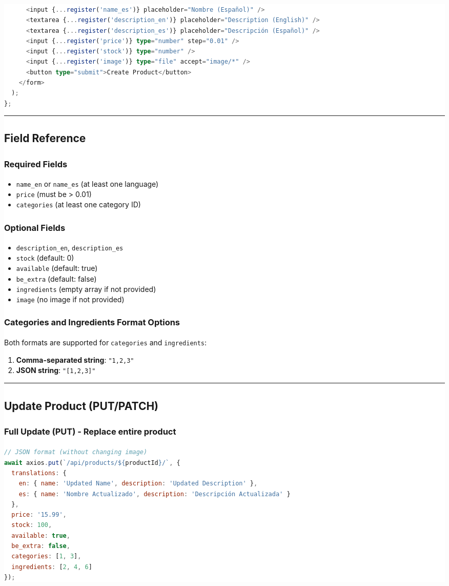```typescript
      <input {...register('name_es')} placeholder="Nombre (Español)" />
      <textarea {...register('description_en')} placeholder="Description (English)" />
      <textarea {...register('description_es')} placeholder="Descripción (Español)" />
      <input {...register('price')} type="number" step="0.01" />
      <input {...register('stock')} type="number" />
      <input {...register('image')} type="file" accept="image/*" />
      <button type="submit">Create Product</button>
    </form>
  );
};
```

---

## Field Reference

### Required Fields
- `name_en` or `name_es` (at least one language)
- `price` (must be > 0.01)
- `categories` (at least one category ID)

### Optional Fields
- `description_en`, `description_es`
- `stock` (default: 0)
- `available` (default: true)
- `be_extra` (default: false)
- `ingredients` (empty array if not provided)
- `image` (no image if not provided)

### Categories and Ingredients Format Options

Both formats are supported for `categories` and `ingredients`:

1. **Comma-separated string**: `"1,2,3"`
2. **JSON string**: `"[1,2,3]"`

---

## Update Product (PUT/PATCH)

### Full Update (PUT) - Replace entire product

```javascript
// JSON format (without changing image)
await axios.put(`/api/products/${productId}/`, {
  translations: {
    en: { name: 'Updated Name', description: 'Updated Description' },
    es: { name: 'Nombre Actualizado', description: 'Descripción Actualizada' }
  },
  price: '15.99',
  stock: 100,
  available: true,
  be_extra: false,
  categories: [1, 3],
  ingredients: [2, 4, 6]
});
```
